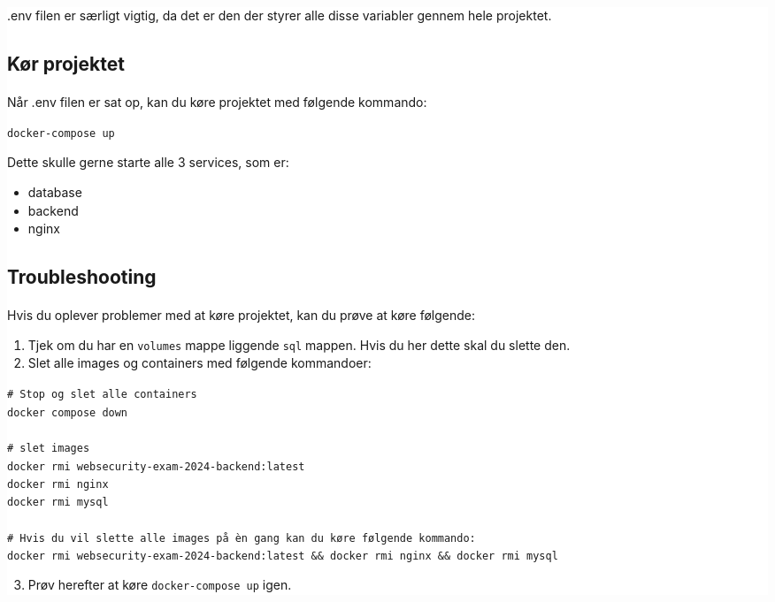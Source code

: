 .env filen er særligt vigtig, da det er den der styrer alle disse variabler gennem hele projektet.

## Kør projektet

Når .env filen er sat op, kan du køre projektet med følgende kommando:

```
docker-compose up
```

Dette skulle gerne starte alle 3 services, som er:

- database
- backend
- nginx

## Troubleshooting

Hvis du oplever problemer med at køre projektet, kan du prøve at køre følgende:

1. Tjek om du har en `volumes` mappe liggende `sql` mappen. Hvis du her dette skal du slette den.
2. Slet alle images og containers med følgende kommandoer:

```
# Stop og slet alle containers
docker compose down

# slet images
docker rmi websecurity-exam-2024-backend:latest
docker rmi nginx
docker rmi mysql

# Hvis du vil slette alle images på èn gang kan du køre følgende kommando:
docker rmi websecurity-exam-2024-backend:latest && docker rmi nginx && docker rmi mysql
```

3. Prøv herefter at køre `docker-compose up` igen.
